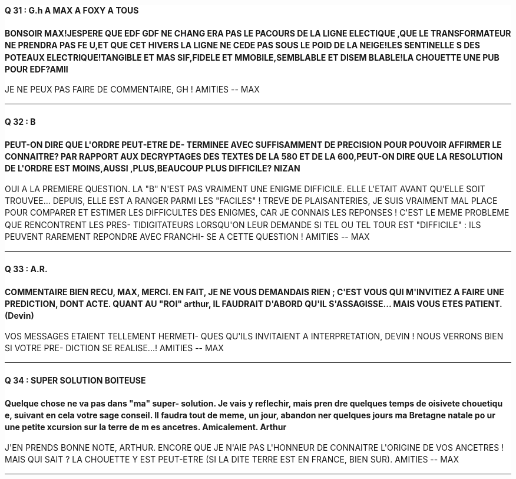 #### Q 31 : G.h A MAX A FOXY A TOUS

**BONSOIR MAX!JESPERE QUE EDF GDF NE CHANG ERA PAS LE
PACOURS DE LA LIGNE ELECTIQUE ,QUE LE TRANSFORMATEUR NE PRENDRA PAS FE
U,ET QUE CET HIVERS LA LIGNE NE CEDE PAS  SOUS LE POID DE LA NEIGE!LES
SENTINELLE S DES POTEAUX ELECTRIQUE!TANGIBLE ET MAS SIF,FIDELE ET
MMOBILE,SEMBLABLE ET DISEM BLABLE!LA CHOUETTE UNE PUB POUR EDF?AMII**

JE NE PEUX PAS FAIRE DE COMMENTAIRE, GH ! AMITIES -- MAX

---

#### Q 32 : B

**PEUT-ON DIRE QUE L'ORDRE PEUT-ETRE DE-   TERMINEE AVEC
 SUFFISAMMENT DE PRECISION  POUR POUVOIR AFFIRMER LE CONNAITRE? PAR
RAPPORT AUX DECRYPTAGES DES TEXTES   DE LA 580 ET DE LA 600,PEUT-ON DIRE
 QUE  LA RESOLUTION DE L'ORDRE EST MOINS,AUSSI ,PLUS,BEAUCOUP PLUS
DIFFICILE?                                   NIZAN**

OUI A LA PREMIERE QUESTION. LA "B" N'EST PAS VRAIMENT
UNE ENIGME DIFFICILE. ELLE L'ETAIT AVANT QU'ELLE SOIT TROUVEE... DEPUIS,
 ELLE EST A RANGER PARMI LES  "FACILES" ! TREVE DE PLAISANTERIES, JE
SUIS VRAIMENT MAL PLACE POUR COMPARER ET ESTIMER LES DIFFICULTES DES
ENIGMES, CAR JE CONNAIS LES REPONSES ! C'EST LE
MEME PROBLEME QUE RENCONTRENT LES PRES- TIDIGITATEURS LORSQU'ON LEUR
DEMANDE SI TEL OU TEL TOUR EST "DIFFICILE" : ILS PEUVENT RAREMENT
REPONDRE AVEC FRANCHI- SE A CETTE QUESTION ! AMITIES -- MAX

---

#### Q 33 : A.R.

**COMMENTAIRE BIEN RECU, MAX, MERCI. EN FAIT, JE NE VOUS
 DEMANDAIS RIEN ; C'EST VOUS QUI M'INVITIEZ A FAIRE UNE PREDICTION, DONT
 ACTE. QUANT AU "ROI" arthur, IL FAUDRAIT D'ABORD QU'IL S'ASSAGISSE...
MAIS VOUS ETES PATIENT. (Devin)**

VOS MESSAGES ETAIENT TELLEMENT HERMETI- QUES QU'ILS
INVITAIENT A INTERPRETATION, DEVIN ! NOUS VERRONS BIEN SI VOTRE PRE-
DICTION SE REALISE...! AMITIES -- MAX

---

#### Q 34 : SUPER SOLUTION BOITEUSE

**Quelque chose ne va pas dans "ma" super- solution. Je
vais y reflechir, mais pren dre quelques temps de oisivete chouetiqu e,
suivant en cela votre sage conseil.   Il faudra tout de meme, un jour,
abandon ner quelques jours ma Bretagne natale po ur une petite xcursion
sur la terre de m es ancetres. Amicalement. Arthur**

J'EN PRENDS BONNE NOTE, ARTHUR. ENCORE QUE JE N'AIE
PAS L'HONNEUR DE CONNAITRE L'ORIGINE DE VOS ANCETRES ! MAIS QUI  SAIT ?
LA CHOUETTE Y EST PEUT-ETRE (SI LA DITE TERRE EST EN FRANCE, BIEN SUR).
AMITIES -- MAX

---